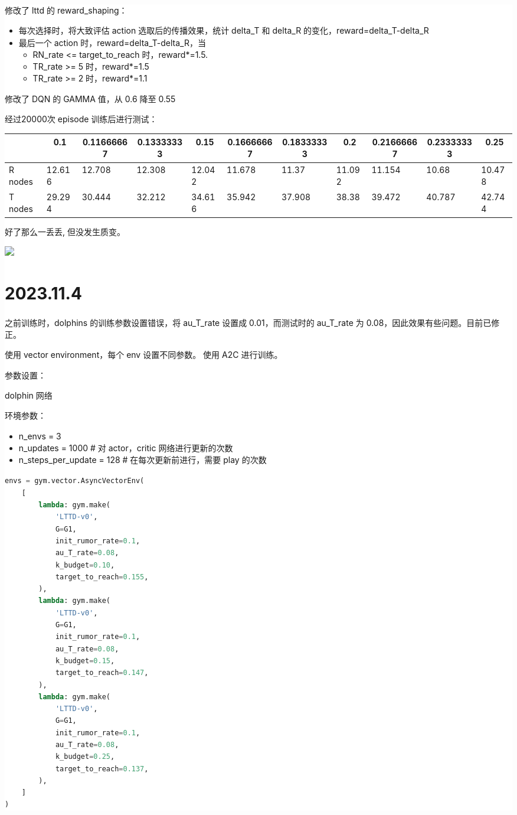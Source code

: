 修改了 lttd 的 reward_shaping：
- 每次选择时，将大致评估 action 选取后的传播效果，统计 delta_T 和 delta_R 的变化，reward=delta_T-delta_R
- 最后一个 action 时，reward=delta_T-delta_R，当
  - RN_rate <= target_to_reach 时，reward*=1.5.
  - TR_rate >= 5 时，reward*=1.5
  - TR_rate >= 2 时，reward*=1.1

修改了 DQN 的 GAMMA 值，从 0.6 降至 0.55

经过20000次 episode 训练后进行测试：

|         | 0.1    | 0.11666667 | 0.13333333 | 0.15   | 0.16666667 | 0.18333333 | 0.2    | 0.21666667 | 0.23333333 | 0.25   |
| ------- | ------ | ---------- | ---------- | ------ | ---------- | ---------- | ------ | ---------- | ---------- | ------ |
| R nodes | 12.616 | 12.708     | 12.308     | 12.042 | 11.678     | 11.37      | 11.092 | 11.154     | 10.68      | 10.478 |
| T nodes | 29.294 | 30.444     | 32.212     | 34.616 | 35.942     | 37.908     | 38.38  | 39.472     | 40.787     | 42.744 |

好了那么一丢丢, 但没发生质变。

![](result_img/cmp_dolphin_v0_1.jpg)

# 2023.11.4

之前训练时，dolphins 的训练参数设置错误，将 au_T_rate 设置成 0.01，而测试时的 au_T_rate 为 0.08，因此效果有些问题。目前已修正。

使用 vector environment，每个 env 设置不同参数。
使用 A2C 进行训练。

参数设置：

dolphin 网络

环境参数：
- n_envs = 3
- n_updates = 1000 # 对 actor，critic 网络进行更新的次数
- n_steps_per_update = 128 # 在每次更新前进行，需要 play 的次数

```python
envs = gym.vector.AsyncVectorEnv(
    [
        lambda: gym.make(
            'LTTD-v0',
            G=G1,
            init_rumor_rate=0.1,
            au_T_rate=0.08,
            k_budget=0.10,
            target_to_reach=0.155,
        ),
        lambda: gym.make(
            'LTTD-v0',
            G=G1,
            init_rumor_rate=0.1,
            au_T_rate=0.08,
            k_budget=0.15,
            target_to_reach=0.147,
        ),
        lambda: gym.make(
            'LTTD-v0',
            G=G1,
            init_rumor_rate=0.1,
            au_T_rate=0.08,
            k_budget=0.25,
            target_to_reach=0.137,
        ),
    ]
)
```